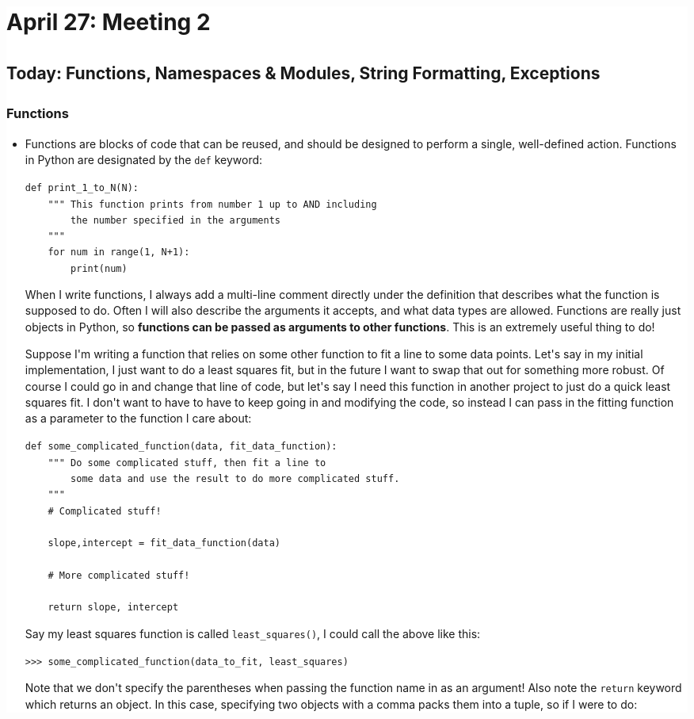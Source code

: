 # April 27: Meeting 2

## **Today:** Functions, Namespaces & Modules, String Formatting, Exceptions

### Functions
*   Functions are blocks of code that can be reused, and should be designed to perform
    a single, well-defined action. Functions in Python are designated by the ``def`` 
    keyword:
    
        def print_1_to_N(N):
            """ This function prints from number 1 up to AND including
                the number specified in the arguments
            """
            for num in range(1, N+1):
                print(num)
    
    When I write functions, I always add a multi-line comment directly under the
    definition that describes what the function is supposed to do. Often I will 
    also describe the arguments it accepts, and what data types are allowed. Functions
    are really just objects in Python, so **functions can be passed as arguments to 
    other functions**. This is an extremely useful thing to do!
    
    Suppose I'm writing a function that relies on some other function to fit a
    line to some data points. Let's say in my initial implementation, I just
    want to do a least squares fit, but in the future I want to swap that out
    for something more robust. Of course I could go in and change that line of
    code, but let's say I need this function in another project to just do a
    quick least squares fit. I don't want to have to have to keep going in and
    modifying the code, so instead I can pass in the fitting function as a 
    parameter to the function I care about:
    
        def some_complicated_function(data, fit_data_function):
            """ Do some complicated stuff, then fit a line to
                some data and use the result to do more complicated stuff.
            """
            # Complicated stuff!
            
            slope,intercept = fit_data_function(data)
            
            # More complicated stuff!
            
            return slope, intercept
    
    Say my least squares function is called ``least_squares()``, I could call
    the above like this:
    
        >>> some_complicated_function(data_to_fit, least_squares)
        
    Note that we don't specify the parentheses when passing the function name
    in as an argument! Also note the ``return`` keyword which returns an object.
    In this case, specifying two objects with a comma packs them into a tuple, so
    if I were to do:
        